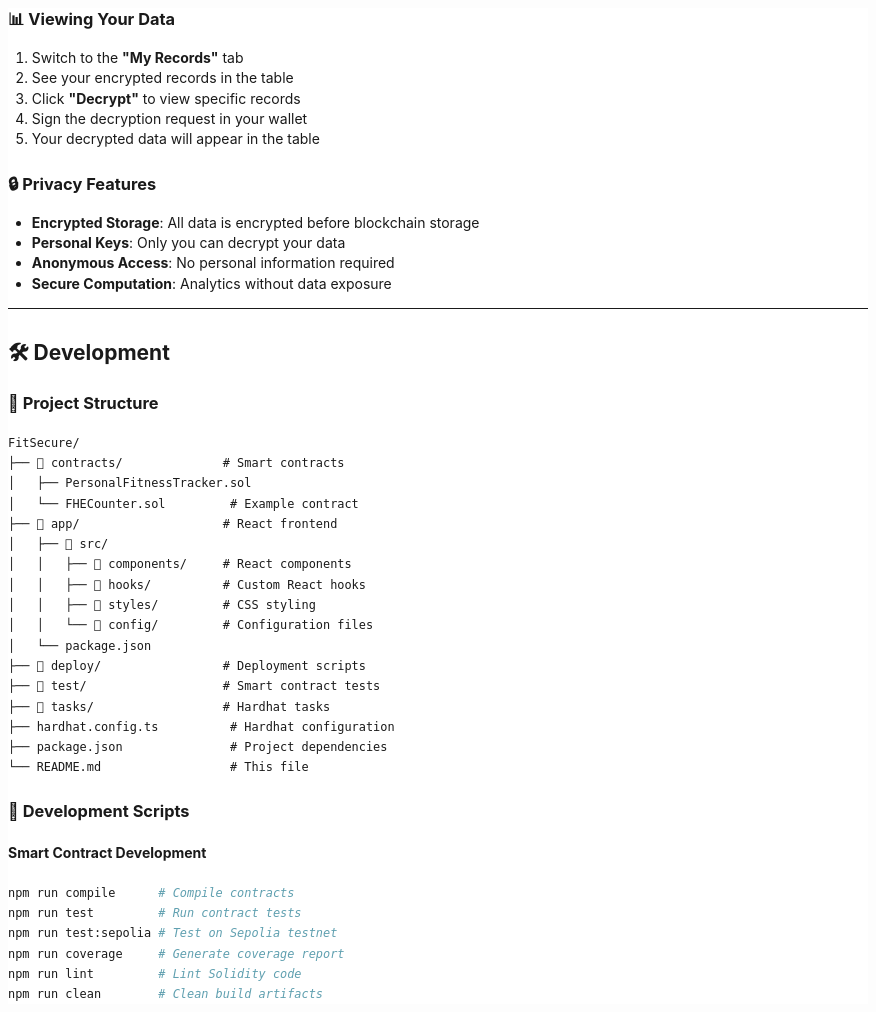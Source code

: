 ### 📊 **Viewing Your Data**

1. Switch to the **"My Records"** tab
2. See your encrypted records in the table
3. Click **"Decrypt"** to view specific records
4. Sign the decryption request in your wallet
5. Your decrypted data will appear in the table

### 🔒 **Privacy Features**

- **Encrypted Storage**: All data is encrypted before blockchain storage
- **Personal Keys**: Only you can decrypt your data
- **Anonymous Access**: No personal information required
- **Secure Computation**: Analytics without data exposure

---

## 🛠️ Development

### 📁 **Project Structure**

```
FitSecure/
├── 📁 contracts/              # Smart contracts
│   ├── PersonalFitnessTracker.sol
│   └── FHECounter.sol         # Example contract
├── 📁 app/                    # React frontend
│   ├── 📁 src/
│   │   ├── 📁 components/     # React components
│   │   ├── 📁 hooks/          # Custom React hooks
│   │   ├── 📁 styles/         # CSS styling
│   │   └── 📁 config/         # Configuration files
│   └── package.json
├── 📁 deploy/                 # Deployment scripts
├── 📁 test/                   # Smart contract tests
├── 📁 tasks/                  # Hardhat tasks
├── hardhat.config.ts          # Hardhat configuration
├── package.json               # Project dependencies
└── README.md                  # This file
```

### 🔧 **Development Scripts**

#### **Smart Contract Development**
```bash
npm run compile      # Compile contracts
npm run test         # Run contract tests
npm run test:sepolia # Test on Sepolia testnet
npm run coverage     # Generate coverage report
npm run lint         # Lint Solidity code
npm run clean        # Clean build artifacts
```
